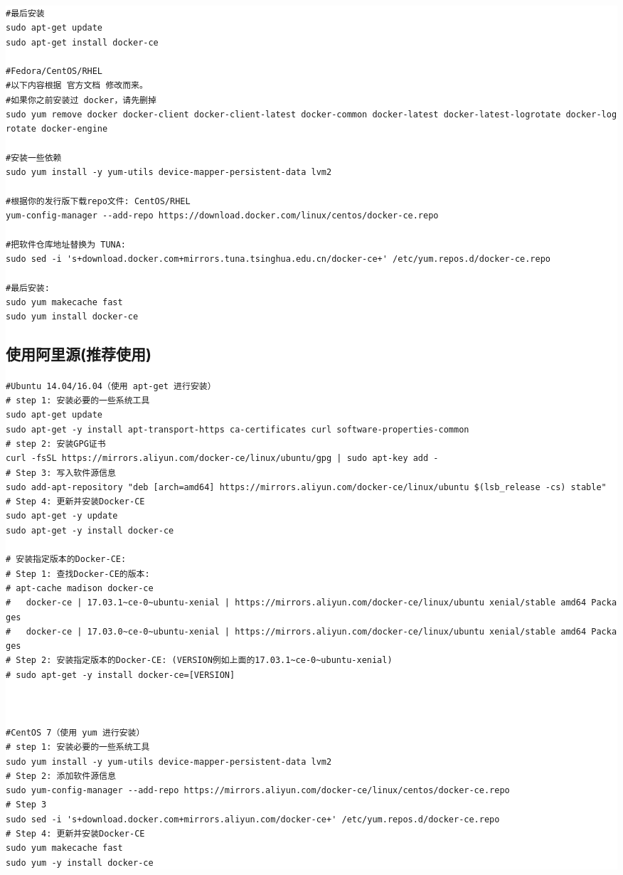 ```shell
#最后安装
sudo apt-get update
sudo apt-get install docker-ce

#Fedora/CentOS/RHEL
#以下内容根据 官方文档 修改而来。
#如果你之前安装过 docker，请先删掉
sudo yum remove docker docker-client docker-client-latest docker-common docker-latest docker-latest-logrotate docker-logrotate docker-engine

#安装一些依赖
sudo yum install -y yum-utils device-mapper-persistent-data lvm2

#根据你的发行版下载repo文件: CentOS/RHEL
yum-config-manager --add-repo https://download.docker.com/linux/centos/docker-ce.repo

#把软件仓库地址替换为 TUNA:
sudo sed -i 's+download.docker.com+mirrors.tuna.tsinghua.edu.cn/docker-ce+' /etc/yum.repos.d/docker-ce.repo

#最后安装:
sudo yum makecache fast
sudo yum install docker-ce
```

## 使用阿里源(推荐使用)

```shell
#Ubuntu 14.04/16.04（使用 apt-get 进行安装）
# step 1: 安装必要的一些系统工具
sudo apt-get update
sudo apt-get -y install apt-transport-https ca-certificates curl software-properties-common
# step 2: 安装GPG证书
curl -fsSL https://mirrors.aliyun.com/docker-ce/linux/ubuntu/gpg | sudo apt-key add -
# Step 3: 写入软件源信息
sudo add-apt-repository "deb [arch=amd64] https://mirrors.aliyun.com/docker-ce/linux/ubuntu $(lsb_release -cs) stable"
# Step 4: 更新并安装Docker-CE
sudo apt-get -y update
sudo apt-get -y install docker-ce

# 安装指定版本的Docker-CE:
# Step 1: 查找Docker-CE的版本:
# apt-cache madison docker-ce
#   docker-ce | 17.03.1~ce-0~ubuntu-xenial | https://mirrors.aliyun.com/docker-ce/linux/ubuntu xenial/stable amd64 Packages
#   docker-ce | 17.03.0~ce-0~ubuntu-xenial | https://mirrors.aliyun.com/docker-ce/linux/ubuntu xenial/stable amd64 Packages
# Step 2: 安装指定版本的Docker-CE: (VERSION例如上面的17.03.1~ce-0~ubuntu-xenial)
# sudo apt-get -y install docker-ce=[VERSION]



#CentOS 7（使用 yum 进行安装）
# step 1: 安装必要的一些系统工具
sudo yum install -y yum-utils device-mapper-persistent-data lvm2
# Step 2: 添加软件源信息
sudo yum-config-manager --add-repo https://mirrors.aliyun.com/docker-ce/linux/centos/docker-ce.repo
# Step 3
sudo sed -i 's+download.docker.com+mirrors.aliyun.com/docker-ce+' /etc/yum.repos.d/docker-ce.repo
# Step 4: 更新并安装Docker-CE
sudo yum makecache fast
sudo yum -y install docker-ce
```